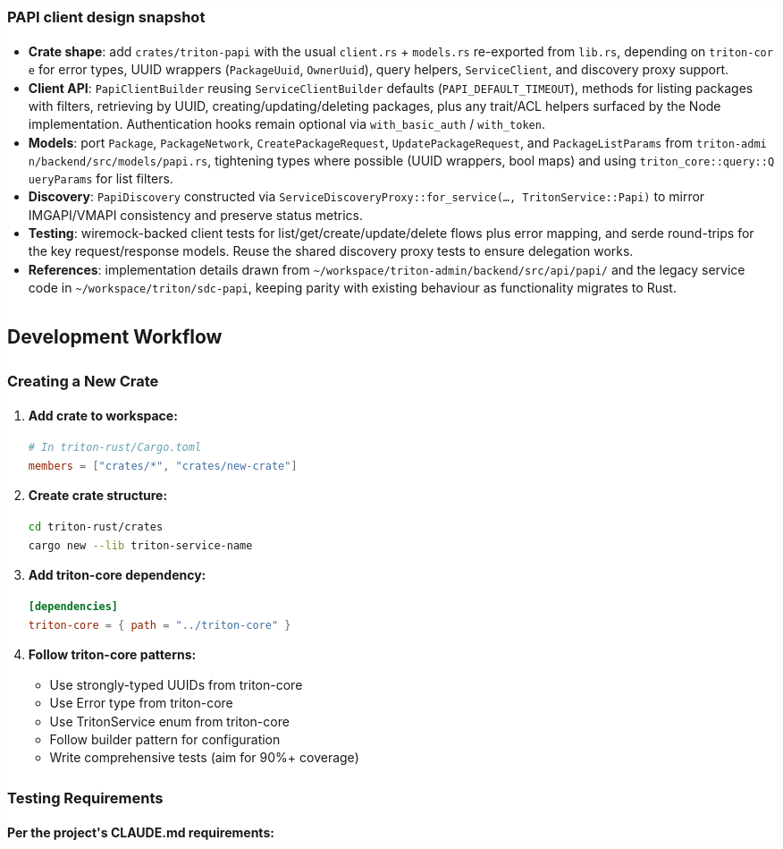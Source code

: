### PAPI client design snapshot

- **Crate shape**: add `crates/triton-papi` with the usual `client.rs` + `models.rs` re-exported from `lib.rs`, depending on `triton-core` for error types, UUID wrappers (`PackageUuid`, `OwnerUuid`), query helpers, `ServiceClient`, and discovery proxy support.
- **Client API**: `PapiClientBuilder` reusing `ServiceClientBuilder` defaults (`PAPI_DEFAULT_TIMEOUT`), methods for listing packages with filters, retrieving by UUID, creating/updating/deleting packages, plus any trait/ACL helpers surfaced by the Node implementation. Authentication hooks remain optional via `with_basic_auth` / `with_token`.
- **Models**: port `Package`, `PackageNetwork`, `CreatePackageRequest`, `UpdatePackageRequest`, and `PackageListParams` from `triton-admin/backend/src/models/papi.rs`, tightening types where possible (UUID wrappers, bool maps) and using `triton_core::query::QueryParams` for list filters.
- **Discovery**: `PapiDiscovery` constructed via `ServiceDiscoveryProxy::for_service(…, TritonService::Papi)` to mirror IMGAPI/VMAPI consistency and preserve status metrics.
- **Testing**: wiremock-backed client tests for list/get/create/update/delete flows plus error mapping, and serde round-trips for the key request/response models. Reuse the shared discovery proxy tests to ensure delegation works.
- **References**: implementation details drawn from `~/workspace/triton-admin/backend/src/api/papi/` and the legacy service code in `~/workspace/triton/sdc-papi`, keeping parity with existing behaviour as functionality migrates to Rust.

## Development Workflow

### Creating a New Crate

1. **Add crate to workspace:**
   ```toml
   # In triton-rust/Cargo.toml
   members = ["crates/*", "crates/new-crate"]
   ```

2. **Create crate structure:**
   ```bash
   cd triton-rust/crates
   cargo new --lib triton-service-name
   ```

3. **Add triton-core dependency:**
   ```toml
   [dependencies]
   triton-core = { path = "../triton-core" }
   ```

4. **Follow triton-core patterns:**
   - Use strongly-typed UUIDs from triton-core
   - Use Error type from triton-core
   - Use TritonService enum from triton-core
   - Follow builder pattern for configuration
   - Write comprehensive tests (aim for 90%+ coverage)

### Testing Requirements

**Per the project's CLAUDE.md requirements:**
